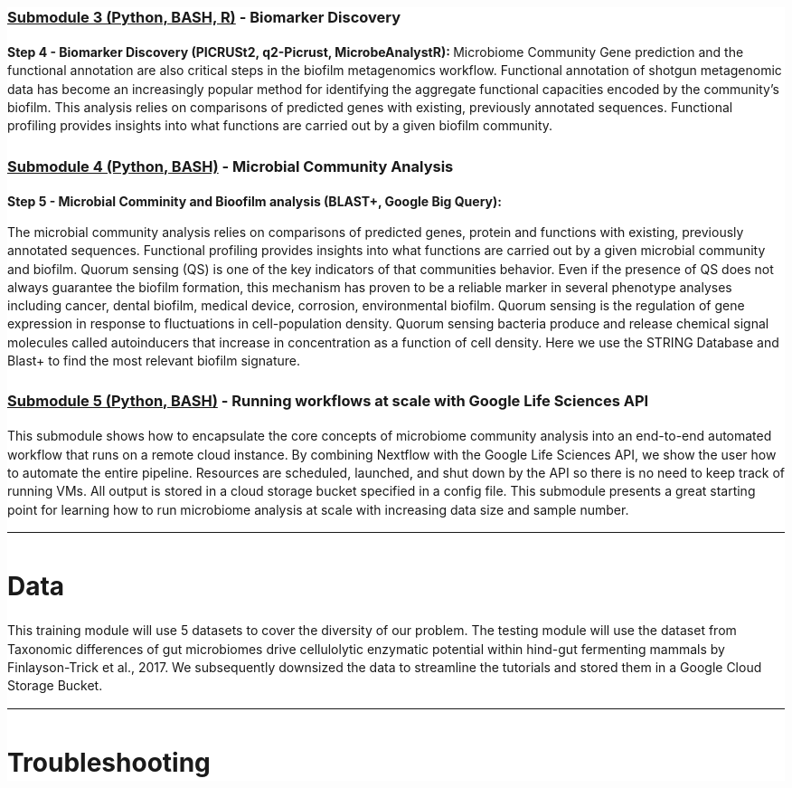 
### [Submodule 3 (Python, BASH, R)](./SubModule03.ipynb) - Biomarker Discovery <a name= "LSM3"> </a>

<b> Step 4 - Biomarker Discovery (PICRUSt2, q2-Picrust, MicrobeAnalystR): </b> 
Microbiome Community Gene prediction and the functional annotation are also critical steps in the biofilm metagenomics workflow. Functional annotation of shotgun metagenomic data has become an increasingly popular method for identifying the aggregate functional capacities encoded by the community’s biofilm. This analysis relies on comparisons of predicted genes with existing, previously annotated sequences. Functional profiling provides insights into what functions are carried out by a given biofilm community.


### [Submodule 4 (Python, BASH)](./SubModule04.ipynb) - Microbial Community Analysis <a name= "LSM4"> </a>

<b> Step 5 - Microbial Comminity and Bioofilm analysis (BLAST+, Google Big Query): </b>  

The microbial community analysis relies on comparisons of predicted genes, protein and functions with existing, previously annotated sequences. Functional profiling provides insights into what functions are carried out by a given microbial community and biofilm. Quorum sensing (QS) is one of the key indicators of that communities behavior. Even if the presence of QS does not always guarantee the biofilm formation, this mechanism has proven to be a reliable marker in several phenotype analyses including cancer, dental biofilm, medical device, corrosion, environmental biofilm. Quorum sensing is the regulation of gene expression in response to fluctuations in cell-population density. Quorum sensing bacteria produce and release chemical signal molecules called autoinducers that increase in concentration as a function of cell density. Here we use the STRING Database and Blast+ to find the most relevant biofilm signature.


### [Submodule 5 (Python, BASH)](./SubModule05.ipynb) - Running workflows at scale with Google Life Sciences API <a name= "LSM5"> </a>

This submodule shows how to encapsulate the core concepts of microbiome community analysis into an end-to-end automated workflow that runs on a remote cloud instance. By combining Nextflow with the Google Life Sciences API, we show the user how to automate the entire pipeline. Resources are scheduled, launched, and shut down by the API so there is no need to keep track of running VMs. All output is stored in a cloud storage bucket specified in a config file. This submodule presents a great starting point for learning how to run microbiome analysis at scale with increasing data size and sample number.


---
# **Data** <a name="DATA"></a>
This training module will use 5 datasets to cover the diversity of our problem. The testing module will use the dataset from Taxonomic differences of gut microbiomes drive cellulolytic enzymatic potential within hind-gut fermenting mammals by Finlayson-Trick et al., 2017.  We subsequently downsized the data to streamline the tutorials and stored them in a Google Cloud Storage Bucket. 


---
# **Troubleshooting** <a name="TR"></a>
